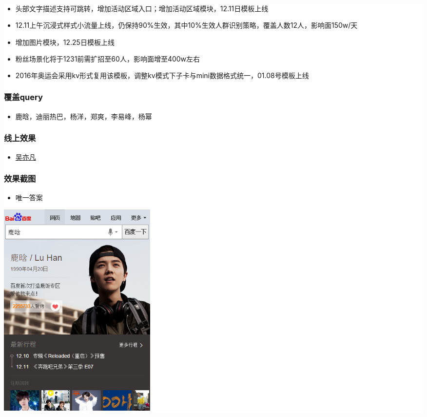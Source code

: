 * 头部文字描述支持可跳转，增加活动区域入口；增加活动区域模块，12.11日模板上线

* 12.11上午沉浸式样式小流量上线，仍保持90%生效，其中10%生效人群识别策略，覆盖人数12人，影响面150w/天

* 增加图片模块，12.25日模板上线

* 粉丝场景化将于1231前需扩招至60人，影响面增至400w左右

* 2016年奥运会采用kv形式复用该模板，调整kv模式下子卡与mini数据格式统一，01.08号模板上线

### 覆盖query

* 鹿晗，迪丽热巴，杨洋，郑爽，李易峰，杨幂

### 线上效果

* [吴亦凡](https://www.baidu.com/ssid=8a3d73746172c3f7d0c773746172fc4b/from=844b/s?word=%E5%90%B4%E4%BA%A6%E5%87%A1&sa=tb&ts=8665908&t_kt=0&ms=1&rsv_pq=6932049557572375983&ss=101&t_it=1&rsv_sug4=3221&inputT=2313&oq=%E7%8E%8B%E6%BA%90)

### 效果截图

* 唯一答案

<img width="300" src="img/lixiao12/01.png">
